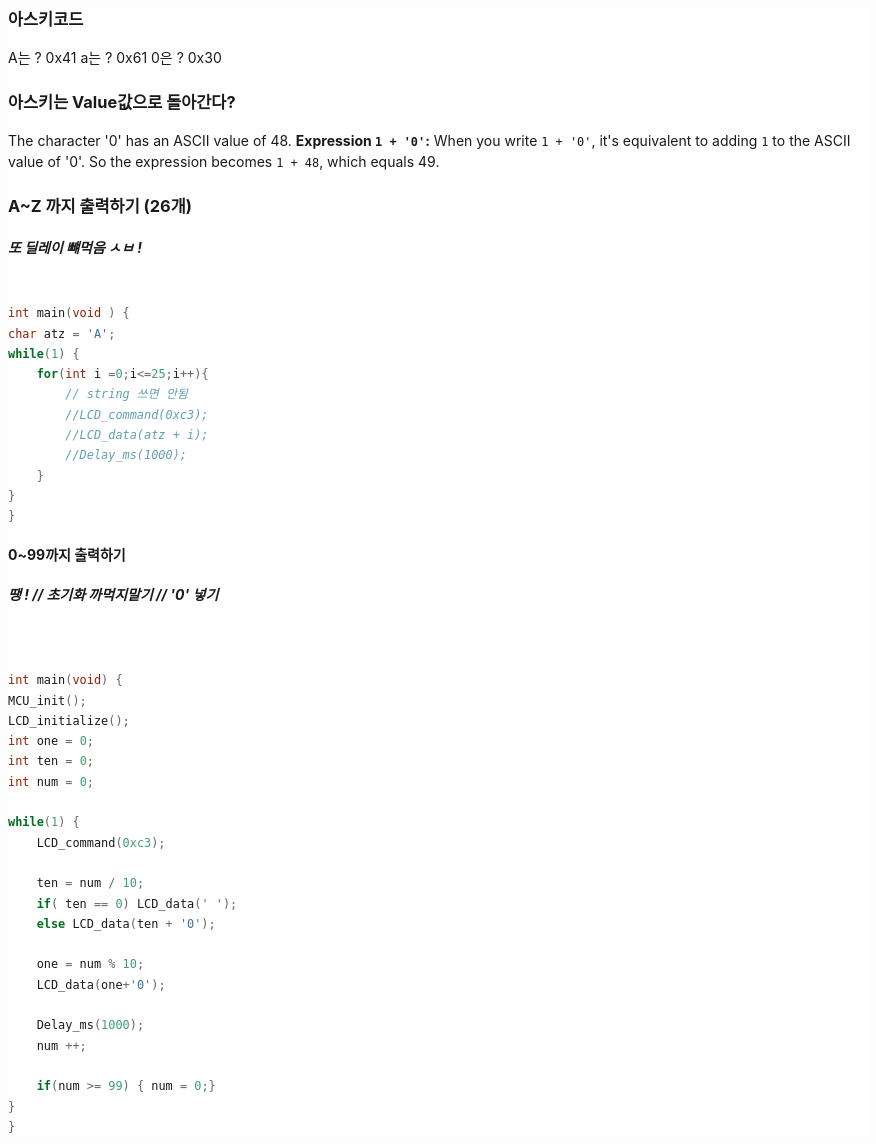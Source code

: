### 아스키코드

A는 ? 0x41
a는 ? 0x61
0은 ? 0x30

### 아스키는 Value값으로 돌아간다?
The character '0' has an ASCII value of 48. 
**Expression `1 + '0'`:** When you write `1 + '0'`, it's equivalent to adding `1` to the ASCII value of '0'. So the expression becomes `1 + 48`, which equals 49.
### A~Z 까지 출력하기  (26개)
##### 또 딜레이 뺴먹음 ㅅㅂ ! 

```cpp

int main(void ) { 
char atz = 'A';
while(1) {
	for(int i =0;i<=25;i++){
		// string 쓰면 안됨
		//LCD_command(0xc3);
		//LCD_data(atz + i);
		//Delay_ms(1000);
	}
}
}
```

#### 0~99까지 출력하기 
##### 땡 ! // 초기화 까먹지말기 // '0' 넣기

```cpp


int main(void) {
MCU_init();
LCD_initialize();
int one = 0;
int ten = 0;
int num = 0;

while(1) { 
	LCD_command(0xc3);

	ten = num / 10;
	if( ten == 0) LCD_data(' ');
	else LCD_data(ten + '0');

	one = num % 10;
	LCD_data(one+'0');
	
	Delay_ms(1000);
	num ++;

	if(num >= 99) { num = 0;}
}
}
```
